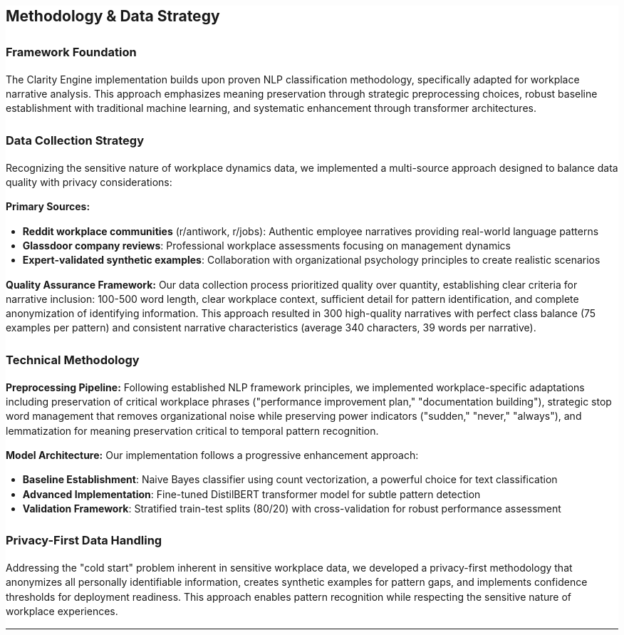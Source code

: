 
## Methodology & Data Strategy

### Framework Foundation
The Clarity Engine implementation builds upon proven NLP classification methodology, specifically adapted for workplace narrative analysis. This approach emphasizes meaning preservation through strategic preprocessing choices, robust baseline establishment with traditional machine learning, and systematic enhancement through transformer architectures.

### Data Collection Strategy
Recognizing the sensitive nature of workplace dynamics data, we implemented a multi-source approach designed to balance data quality with privacy considerations:

**Primary Sources:**
- **Reddit workplace communities** (r/antiwork, r/jobs): Authentic employee narratives providing real-world language patterns
- **Glassdoor company reviews**: Professional workplace assessments focusing on management dynamics
- **Expert-validated synthetic examples**: Collaboration with organizational psychology principles to create realistic scenarios

**Quality Assurance Framework:**
Our data collection process prioritized quality over quantity, establishing clear criteria for narrative inclusion: 100-500 word length, clear workplace context, sufficient detail for pattern identification, and complete anonymization of identifying information. This approach resulted in 300 high-quality narratives with perfect class balance (75 examples per pattern) and consistent narrative characteristics (average 340 characters, 39 words per narrative).

### Technical Methodology
**Preprocessing Pipeline:**
Following established NLP framework principles, we implemented workplace-specific adaptations including preservation of critical workplace phrases ("performance improvement plan," "documentation building"), strategic stop word management that removes organizational noise while preserving power indicators ("sudden," "never," "always"), and lemmatization for meaning preservation critical to temporal pattern recognition.

**Model Architecture:**
Our implementation follows a progressive enhancement approach:
- **Baseline Establishment**: Naive Bayes classifier using count vectorization, a powerful choice for text classification
- **Advanced Implementation**: Fine-tuned DistilBERT transformer model for subtle pattern detection
- **Validation Framework**: Stratified train-test splits (80/20) with cross-validation for robust performance assessment

### Privacy-First Data Handling
Addressing the "cold start" problem inherent in sensitive workplace data, we developed a privacy-first methodology that anonymizes all personally identifiable information, creates synthetic examples for pattern gaps, and implements confidence thresholds for deployment readiness. This approach enables pattern recognition while respecting the sensitive nature of workplace experiences.

---
